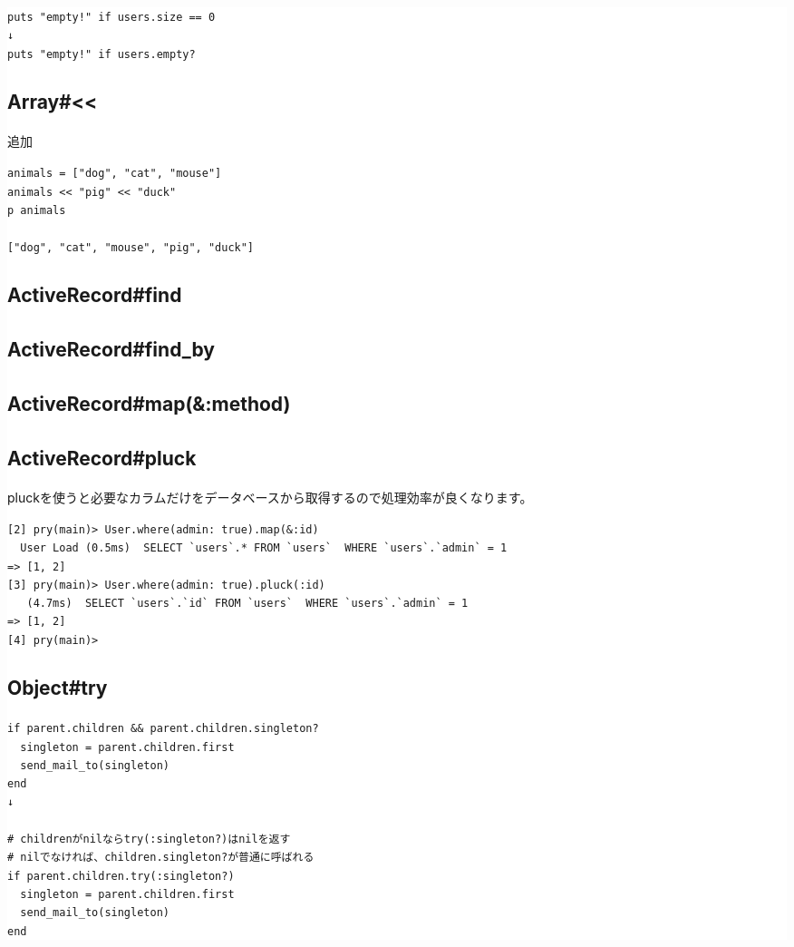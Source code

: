 ```
puts "empty!" if users.size == 0
↓
puts "empty!" if users.empty?
```

## Array#<<
追加

```
animals = ["dog", "cat", "mouse"]
animals << "pig" << "duck"
p animals

["dog", "cat", "mouse", "pig", "duck"]

```


## ActiveRecord#find



## ActiveRecord#find_by

## ActiveRecord#map(&:method)

## ActiveRecord#pluck
pluckを使うと必要なカラムだけをデータベースから取得するので処理効率が良くなります。

```
[2] pry(main)> User.where(admin: true).map(&:id)
  User Load (0.5ms)  SELECT `users`.* FROM `users`  WHERE `users`.`admin` = 1
=> [1, 2]
[3] pry(main)> User.where(admin: true).pluck(:id)
   (4.7ms)  SELECT `users`.`id` FROM `users`  WHERE `users`.`admin` = 1
=> [1, 2]
[4] pry(main)>
```

## Object#try

```
if parent.children && parent.children.singleton?
  singleton = parent.children.first
  send_mail_to(singleton)
end
↓

# childrenがnilならtry(:singleton?)はnilを返す
# nilでなければ、children.singleton?が普通に呼ばれる
if parent.children.try(:singleton?)
  singleton = parent.children.first
  send_mail_to(singleton)
end
```
